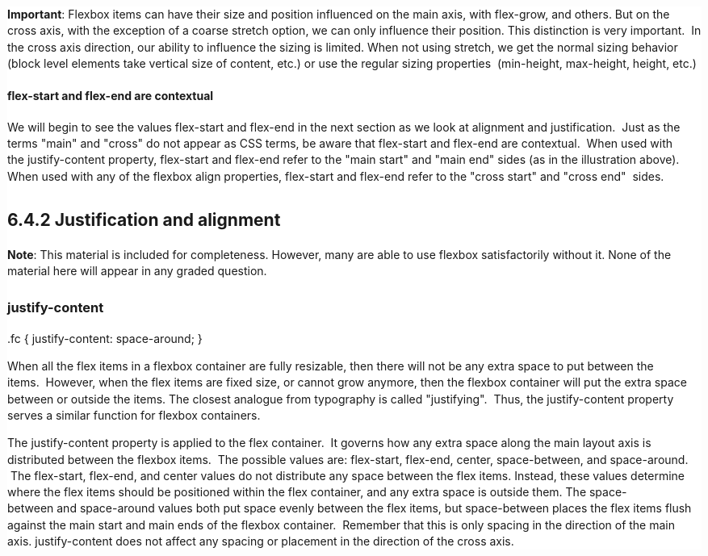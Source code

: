 **Important**: Flexbox items can have their size and position influenced
on the main axis, with flex-grow, and others. But on the cross axis,
with the exception of a coarse stretch option, we can only influence
their position. This distinction is very important.  In the cross axis
direction, our ability to influence the sizing is limited. When not
using stretch, we get the normal sizing behavior (block level elements
take vertical size of content, etc.) or use the regular sizing
properties  (min-height, max-height, height, etc.)

#### flex-start and flex-end are contextual

We will begin to see the values flex-start and flex-end in the next
section as we look at alignment and justification.  Just as the terms
\"main\" and \"cross\" do not appear as CSS terms, be
aware that flex-start and flex-end are contextual.  When used with
the justify-content property, flex-start and flex-end refer to the
\"main start\" and \"main end\" sides (as in the illustration above).  
When used with any of the flexbox align
properties, flex-start and flex-end refer to the \"cross start\" and
\"cross end\"  sides.

## 6.4.2 Justification and alignment

**Note**: This material is included for completeness. However, many are
able to use flexbox satisfactorily without it. None of the material here
will appear in any graded question.

### justify-content

.fc { justify-content: space-around; }

When all the flex items in a flexbox container are fully resizable, then
there will not be any extra space to put between the items.  However,
when the flex items are fixed size, or cannot grow anymore, then the
flexbox container will put the extra space between or outside the items.
The closest analogue from typography is called \"justifying\".  Thus,
the justify-content property serves a similar function for flexbox
containers.

The justify-content property is applied to the flex container.  It
governs how any extra space along the main layout axis is distributed
between the flexbox items.  The possible values
are: flex-start, flex-end, center, space-between, and space-around.
 The flex-start, flex-end, and center values do not distribute any space
between the flex items. Instead, these values determine where the flex
items should be positioned within the flex container, and any extra
space is outside them. The space-between and space-around values both
put space evenly between the flex items, but space-between places the
flex items flush against the main start and main ends of the flexbox
container.  Remember that this is only spacing in the direction of the
main axis. justify-content does not affect any spacing or placement in
the direction of the cross axis.
